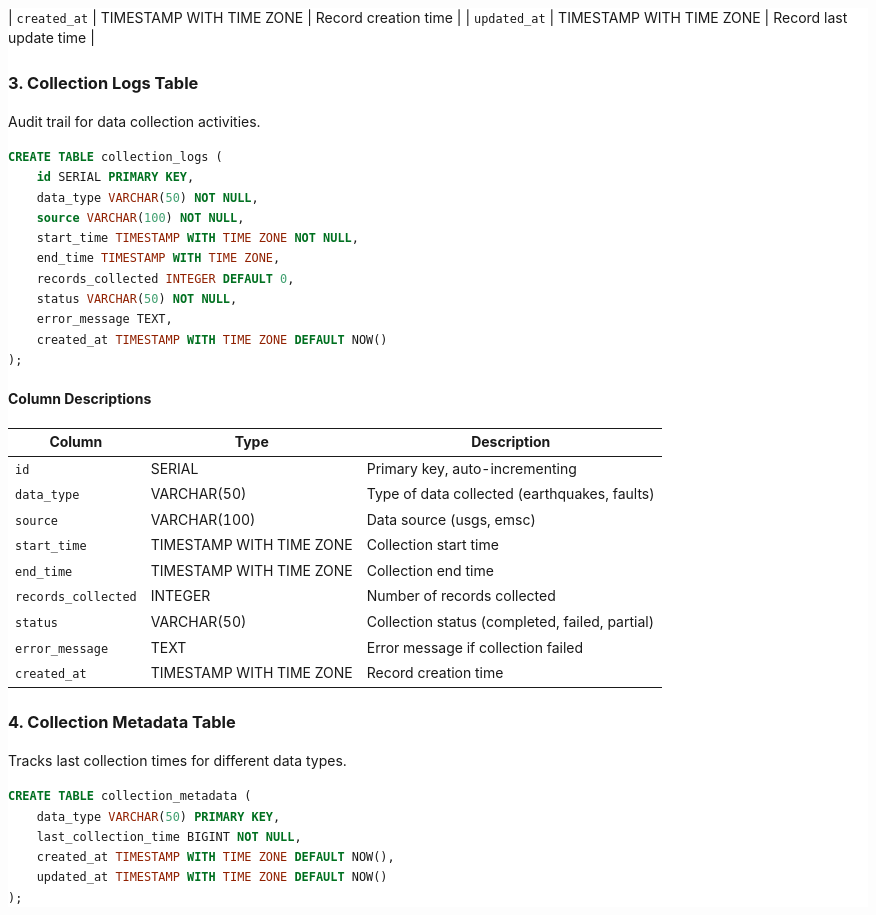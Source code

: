 | `created_at` | TIMESTAMP WITH TIME ZONE | Record creation time |
| `updated_at` | TIMESTAMP WITH TIME ZONE | Record last update time |

### 3. Collection Logs Table

Audit trail for data collection activities.

```sql
CREATE TABLE collection_logs (
    id SERIAL PRIMARY KEY,
    data_type VARCHAR(50) NOT NULL,
    source VARCHAR(100) NOT NULL,
    start_time TIMESTAMP WITH TIME ZONE NOT NULL,
    end_time TIMESTAMP WITH TIME ZONE,
    records_collected INTEGER DEFAULT 0,
    status VARCHAR(50) NOT NULL,
    error_message TEXT,
    created_at TIMESTAMP WITH TIME ZONE DEFAULT NOW()
);
```

#### Column Descriptions

| Column | Type | Description |
|--------|------|-------------|
| `id` | SERIAL | Primary key, auto-incrementing |
| `data_type` | VARCHAR(50) | Type of data collected (earthquakes, faults) |
| `source` | VARCHAR(100) | Data source (usgs, emsc) |
| `start_time` | TIMESTAMP WITH TIME ZONE | Collection start time |
| `end_time` | TIMESTAMP WITH TIME ZONE | Collection end time |
| `records_collected` | INTEGER | Number of records collected |
| `status` | VARCHAR(50) | Collection status (completed, failed, partial) |
| `error_message` | TEXT | Error message if collection failed |
| `created_at` | TIMESTAMP WITH TIME ZONE | Record creation time |

### 4. Collection Metadata Table

Tracks last collection times for different data types.

```sql
CREATE TABLE collection_metadata (
    data_type VARCHAR(50) PRIMARY KEY,
    last_collection_time BIGINT NOT NULL,
    created_at TIMESTAMP WITH TIME ZONE DEFAULT NOW(),
    updated_at TIMESTAMP WITH TIME ZONE DEFAULT NOW()
);
```
